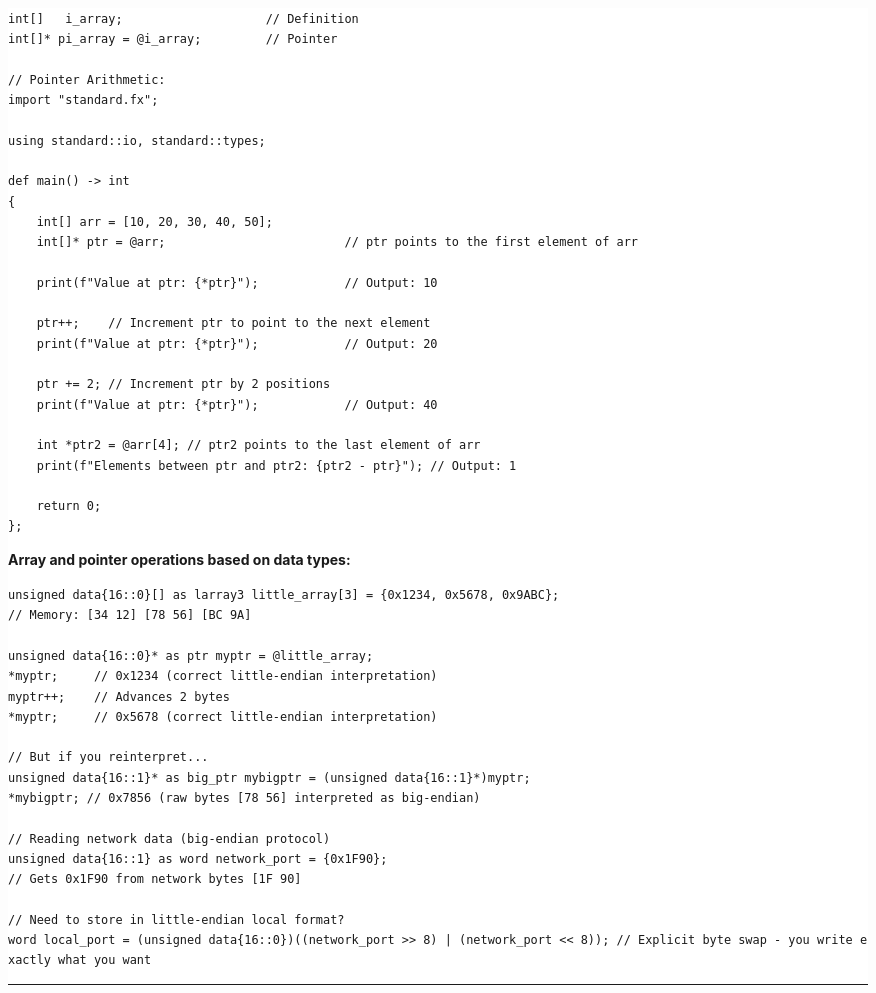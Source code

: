 ```
int[]   i_array;                    // Definition
int[]* pi_array = @i_array;         // Pointer

// Pointer Arithmetic:
import "standard.fx";

using standard::io, standard::types;

def main() -> int
{
    int[] arr = [10, 20, 30, 40, 50];
    int[]* ptr = @arr;                         // ptr points to the first element of arr

    print(f"Value at ptr: {*ptr}");            // Output: 10

    ptr++;    // Increment ptr to point to the next element
    print(f"Value at ptr: {*ptr}");            // Output: 20

    ptr += 2; // Increment ptr by 2 positions
    print(f"Value at ptr: {*ptr}");            // Output: 40

    int *ptr2 = @arr[4]; // ptr2 points to the last element of arr
    print(f"Elements between ptr and ptr2: {ptr2 - ptr}"); // Output: 1

    return 0;
};
```

**Array and pointer operations based on data types:**
```
unsigned data{16::0}[] as larray3 little_array[3] = {0x1234, 0x5678, 0x9ABC};
// Memory: [34 12] [78 56] [BC 9A]

unsigned data{16::0}* as ptr myptr = @little_array;
*myptr;     // 0x1234 (correct little-endian interpretation)
myptr++;    // Advances 2 bytes
*myptr;     // 0x5678 (correct little-endian interpretation)

// But if you reinterpret...
unsigned data{16::1}* as big_ptr mybigptr = (unsigned data{16::1}*)myptr;
*mybigptr; // 0x7856 (raw bytes [78 56] interpreted as big-endian)

// Reading network data (big-endian protocol)
unsigned data{16::1} as word network_port = {0x1F90};
// Gets 0x1F90 from network bytes [1F 90]

// Need to store in little-endian local format?
word local_port = (unsigned data{16::0})((network_port >> 8) | (network_port << 8)); // Explicit byte swap - you write exactly what you want
```
---
